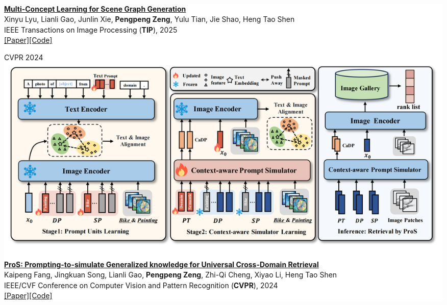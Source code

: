 [**Multi-Concept Learning for Scene Graph Generation**](https://ieeexplore.ieee.org/document/10909340)<br>
Xinyu Lyu, Lianli Gao, Junlin Xie, **Pengpeng Zeng**, Yulu Tian, Jie Shao, Heng Tao Shen<br>
IEEE Transactions on Image Processing (**TIP**), 2025<br>
[[Paper]](https://ieeexplore.ieee.org/document/10909340)[[Code]](https://github.com/XinyuLyu/G-USGG)<br>

</div>
</div>

<div class='paper-box'><div class='paper-box-image'><div><div class="badge">CVPR 2024</div><img src='../images/cvpr24.png' alt="sym" width="100%"></div></div>
<div class='paper-box-text' markdown="1">

[**ProS: Prompting-to-simulate Generalized knowledge for Universal Cross-Domain Retrieval**](https://openaccess.thecvf.com/content/CVPR2024/papers/Fang_ProS_Prompting-to-simulate_Generalized_knowledge_for_Universal_Cross-Domain_Retrieval_CVPR_2024_paper.pdf)<br>
Kaipeng Fang, Jingkuan Song, Lianli Gao, **Pengpeng Zeng**, Zhi-Qi Cheng, Xiyao Li, Heng Tao Shen<br>
IEEE/CVF Conference on Computer Vision and Pattern Recognition (**CVPR**), 2024<br>
[[Paper]](https://openaccess.thecvf.com/content/CVPR2024/papers/Fang_ProS_Prompting-to-simulate_Generalized_knowledge_for_Universal_Cross-Domain_Retrieval_CVPR_2024_paper.pdf)[[Code]](https://github.com/kaipengfang/ProS)

</div>
</div>
